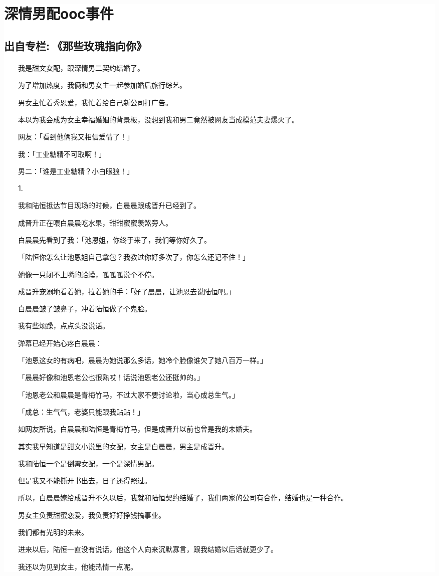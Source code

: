 # 深情男配ooc事件  
## 出自专栏: 《那些玫瑰指向你》  
&emsp;&emsp;我是甜文女配，跟深情男二契约结婚了。  
  
&emsp;&emsp;为了增加热度，我俩和男女主一起参加婚后旅行综艺。  
  
&emsp;&emsp;男女主忙着秀恩爱，我忙着给自己新公司打广告。  
  
&emsp;&emsp;本以为我会成为女主幸福婚姻的背景板，没想到我和男二竟然被网友当成模范夫妻爆火了。  
  
&emsp;&emsp;网友：「看到他俩我又相信爱情了！」  
  
&emsp;&emsp;我：「工业糖精不可取啊！」  
  
&emsp;&emsp;男二：「谁是工业糖精？小白眼狼！」  
  
&emsp;&emsp;1.  
  
&emsp;&emsp;我和陆恒抵达节目现场的时候，白晨晨跟成晋升已经到了。  
  
&emsp;&emsp;成晋升正在喂白晨晨吃水果，甜甜蜜蜜羡煞旁人。  
  
&emsp;&emsp;白晨晨先看到了我：「池恩姐，你终于来了，我们等你好久了。  
  
&emsp;&emsp;「陆恒你怎么让池恩姐自己拿包？我教过你好多次了，你怎么还记不住！」  
  
&emsp;&emsp;她像一只闭不上嘴的蛤蟆，呱呱呱说个不停。  
  
&emsp;&emsp;成晋升宠溺地看着她，拉着她的手：「好了晨晨，让池恩去说陆恒吧。」  
  
&emsp;&emsp;白晨晨皱了皱鼻子，冲着陆恒做了个鬼脸。  
  
&emsp;&emsp;我有些烦躁，点点头没说话。  
  
&emsp;&emsp;弹幕已经开始心疼白晨晨：  
  
&emsp;&emsp;「池恩这女的有病吧，晨晨为她说那么多话，她冷个脸像谁欠了她八百万一样。」  
  
&emsp;&emsp;「晨晨好像和池恩老公也很熟哎！话说池恩老公还挺帅的。」  
  
&emsp;&emsp;「池恩老公和晨晨是青梅竹马，不过大家不要讨论啦，当心成总生气。」  
  
&emsp;&emsp;「成总：生气气，老婆只能跟我贴贴！」  
  
&emsp;&emsp;如网友所说，白晨晨和陆恒是青梅竹马，但是成晋升以前也曾是我的未婚夫。  
  
&emsp;&emsp;其实我早知道是甜文小说里的女配，女主是白晨晨，男主是成晋升。  
  
&emsp;&emsp;我和陆恒一个是倒霉女配，一个是深情男配。  
  
&emsp;&emsp;但是我又不能撕开书出去，日子还得照过。  
  
&emsp;&emsp;所以，白晨晨嫁给成晋升不久以后，我就和陆恒契约结婚了，我们两家的公司有合作，结婚也是一种合作。  
  
&emsp;&emsp;男女主负责甜蜜恋爱，我负责好好挣钱搞事业。  
  
&emsp;&emsp;我们都有光明的未来。  
  
&emsp;&emsp;进来以后，陆恒一直没有说话，他这个人向来沉默寡言，跟我结婚以后话就更少了。  
  
&emsp;&emsp;我还以为见到女主，他能热情一点呢。  
  